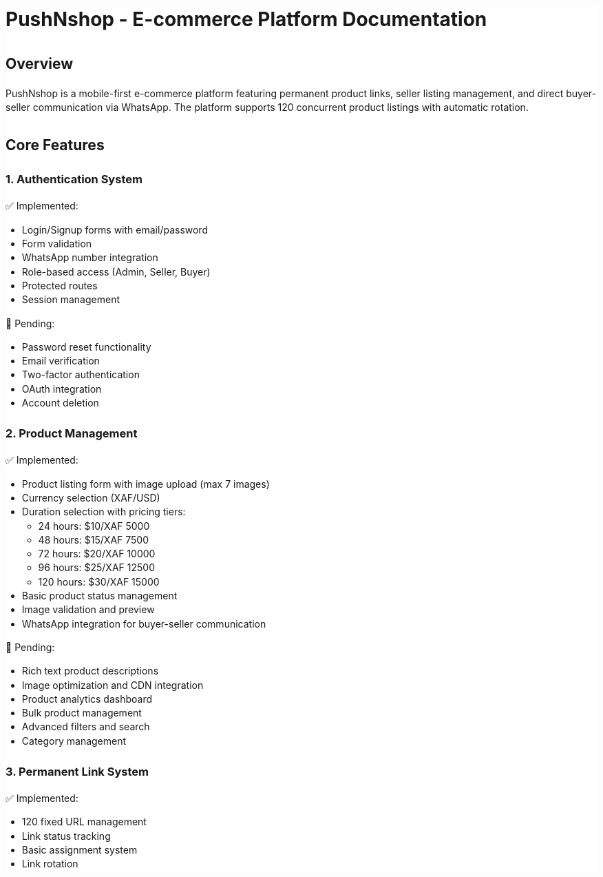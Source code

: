 # PushNshop - E-commerce Platform Documentation

## Overview
PushNshop is a mobile-first e-commerce platform featuring permanent product links, seller listing management, and direct buyer-seller communication via WhatsApp. The platform supports 120 concurrent product listings with automatic rotation.

## Core Features

### 1. Authentication System
✅ Implemented:
- Login/Signup forms with email/password
- Form validation
- WhatsApp number integration
- Role-based access (Admin, Seller, Buyer)
- Protected routes
- Session management

🚧 Pending:
- Password reset functionality
- Email verification
- Two-factor authentication
- OAuth integration
- Account deletion

### 2. Product Management
✅ Implemented:
- Product listing form with image upload (max 7 images)
- Currency selection (XAF/USD)
- Duration selection with pricing tiers:
  - 24 hours: $10/XAF 5000
  - 48 hours: $15/XAF 7500
  - 72 hours: $20/XAF 10000
  - 96 hours: $25/XAF 12500
  - 120 hours: $30/XAF 15000
- Basic product status management
- Image validation and preview
- WhatsApp integration for buyer-seller communication

🚧 Pending:
- Rich text product descriptions
- Image optimization and CDN integration
- Product analytics dashboard
- Bulk product management
- Advanced filters and search
- Category management

### 3. Permanent Link System
✅ Implemented:
- 120 fixed URL management
- Link status tracking
- Basic assignment system
- Link rotation
